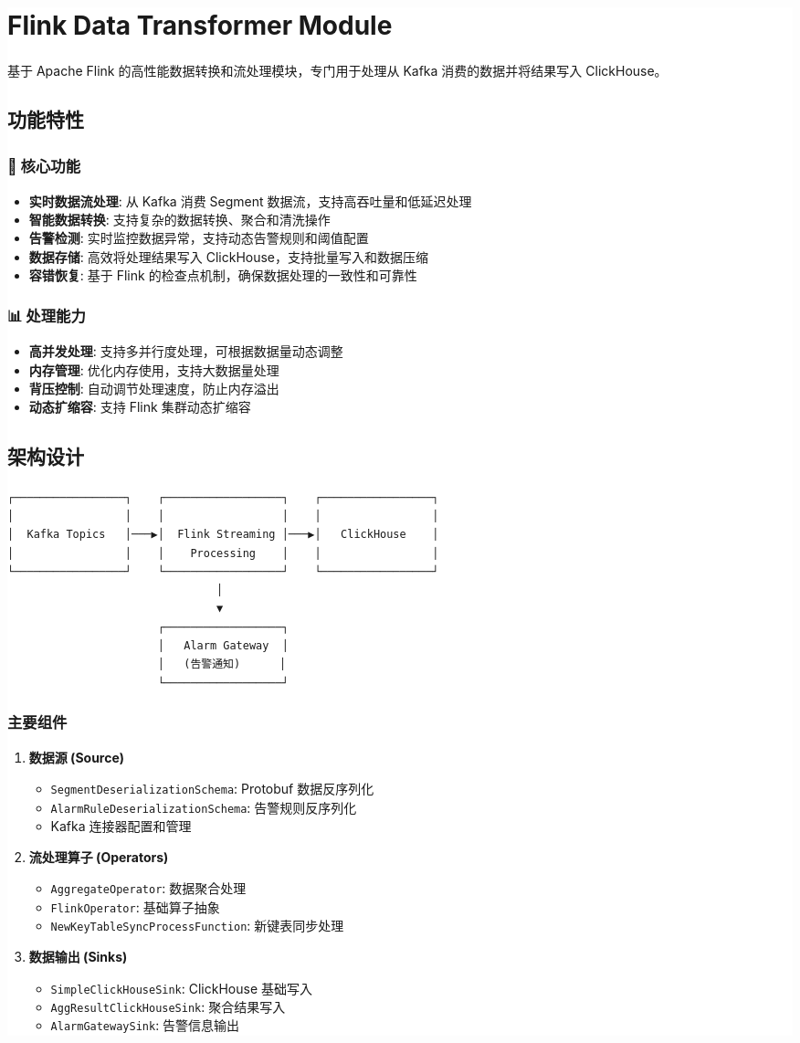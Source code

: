 # Flink Data Transformer Module

基于 Apache Flink 的高性能数据转换和流处理模块，专门用于处理从 Kafka 消费的数据并将结果写入 ClickHouse。

## 功能特性

### 🚀 核心功能
- **实时数据流处理**: 从 Kafka 消费 Segment 数据流，支持高吞吐量和低延迟处理
- **智能数据转换**: 支持复杂的数据转换、聚合和清洗操作
- **告警检测**: 实时监控数据异常，支持动态告警规则和阈值配置
- **数据存储**: 高效将处理结果写入 ClickHouse，支持批量写入和数据压缩
- **容错恢复**: 基于 Flink 的检查点机制，确保数据处理的一致性和可靠性

### 📊 处理能力
- **高并发处理**: 支持多并行度处理，可根据数据量动态调整
- **内存管理**: 优化内存使用，支持大数据量处理
- **背压控制**: 自动调节处理速度，防止内存溢出
- **动态扩缩容**: 支持 Flink 集群动态扩缩容

## 架构设计

```
┌─────────────────┐    ┌──────────────────┐    ┌─────────────────┐
│                 │    │                  │    │                 │
│  Kafka Topics   │───▶│  Flink Streaming │───▶│   ClickHouse    │
│                 │    │    Processing    │    │                 │
└─────────────────┘    └──────────────────┘    └─────────────────┘
                                │
                                ▼
                       ┌──────────────────┐
                       │   Alarm Gateway  │
                       │   (告警通知)      │
                       └──────────────────┘
```

### 主要组件

1. **数据源 (Source)**
   - `SegmentDeserializationSchema`: Protobuf 数据反序列化
   - `AlarmRuleDeserializationSchema`: 告警规则反序列化
   - Kafka 连接器配置和管理

2. **流处理算子 (Operators)**
   - `AggregateOperator`: 数据聚合处理
   - `FlinkOperator`: 基础算子抽象
   - `NewKeyTableSyncProcessFunction`: 新键表同步处理

3. **数据输出 (Sinks)**
   - `SimpleClickHouseSink`: ClickHouse 基础写入
   - `AggResultClickHouseSink`: 聚合结果写入
   - `AlarmGatewaySink`: 告警信息输出
